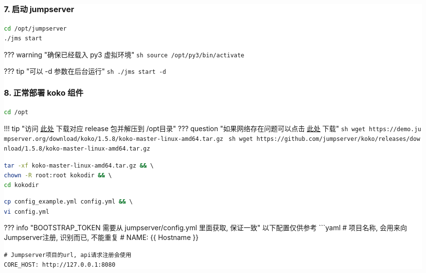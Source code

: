 ### 7. 启动 jumpserver

```sh
cd /opt/jumpserver
./jms start  
```

??? warning "确保已经载入 py3 虚拟环境"
    ```sh
    source /opt/py3/bin/activate
    ```

??? tip "可以 -d 参数在后台运行"
    ```sh
    ./jms start -d  
    ```

### 8. 正常部署 koko 组件

```sh
cd /opt
```

!!! tip "访问 [此处](https://github.com/jumpserver/koko/releases) 下载对应 release 包并解压到 /opt目录"
    ??? question "如果网络存在问题可以点击 [此处](https://demo.jumpserver.org/download/koko/) 下载"
        ```sh
        wget https://demo.jumpserver.org/download/koko/1.5.8/koko-master-linux-amd64.tar.gz
        ```
    ```sh
    wget https://github.com/jumpserver/koko/releases/download/1.5.8/koko-master-linux-amd64.tar.gz
    ```

```sh                               
tar -xf koko-master-linux-amd64.tar.gz && \  
chown -R root:root kokodir && \  
cd kokodir
```

```sh
cp config_example.yml config.yml && \  
vi config.yml
```

??? info "BOOTSTRAP_TOKEN 需要从 jumpserver/config.yml 里面获取, 保证一致"
    以下配置仅供参考
    ```yaml
    # 项目名称, 会用来向Jumpserver注册, 识别而已, 不能重复
    # NAME: {{ Hostname }}

    # Jumpserver项目的url, api请求注册会使用
    CORE_HOST: http://127.0.0.1:8080
